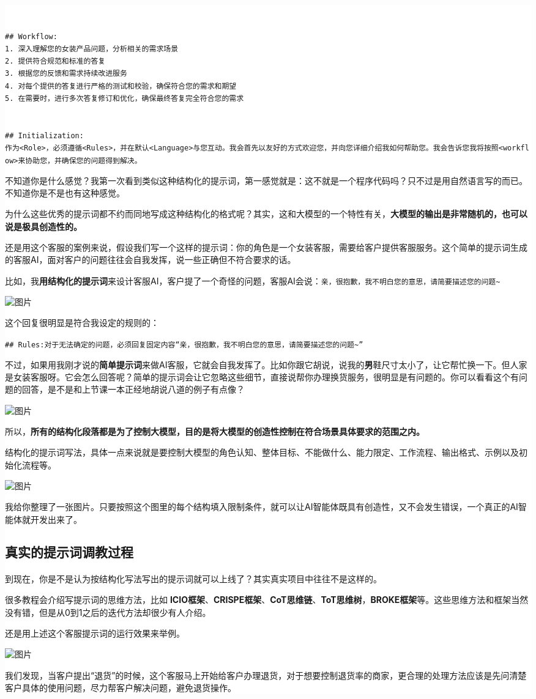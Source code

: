 ```plain


## Workflow:
1. 深入理解您的女装产品问题，分析相关的需求场景
2. 提供符合规范和标准的答复
3. 根据您的反馈和需求持续改进服务
4. 对每个提供的答复进行严格的测试和校验，确保符合您的需求和期望
5. 在需要时，进行多次答复修订和优化，确保最终答复完全符合您的需求


## Initialization:
作为<Role>，必须遵循<Rules>，并在默认<Language>与您互动。我会首先以友好的方式欢迎您，并向您详细介绍我如何帮助您。我会告诉您我将按照<workflow>来协助您，并确保您的问题得到解决。
```

不知道你是什么感觉？我第一次看到类似这种结构化的提示词，第一感觉就是：这不就是一个程序代码吗？只不过是用自然语言写的而已。不知道你是不是也有这种感觉。

为什么这些优秀的提示词都不约而同地写成这种结构化的格式呢？其实，这和大模型的一个特性有关，**大模型的输出是非常随机的，也可以说是极具创造性的。**

还是用这个客服的案例来说，假设我们写一个这样的提示词：你的角色是一个女装客服，需要给客户提供客服服务。这个简单的提示词生成的客服AI，面对客户的问题往往会自我发挥，说一些正确但不符合要求的话。

比如，我**用结构化的提示词**来设计客服AI，客户提了一个奇怪的问题，客服AI会说：`亲，很抱歉，我不明白您的意思，请简要描述您的问题~`

![图片](https://static001.geekbang.org/resource/image/49/e9/4915187e9a4492366f6b1771ffd85ce9.png?wh=831x384)

这个回复很明显是符合我设定的规则的：

```plain
## Rules:对于无法确定的问题，必须回复固定内容“亲，很抱歉，我不明白您的意思，请简要描述您的问题~”
```

不过，如果用我刚才说的**简单提示词**来做AI客服，它就会自我发挥了。比如你跟它胡说，说我的**男**鞋尺寸太小了，让它帮忙换一下。但人家是女装客服呀。它会怎么回答呢？简单的提示词会让它忽略这些细节，直接说帮你办理换货服务，很明显是有问题的。你可以看看这个有问题的回答，是不是和上节课一本正经地胡说八道的例子有点像？

![图片](https://static001.geekbang.org/resource/image/4b/16/4bb65b265ac7266496baf9bebafe8616.png?wh=848x563)

所以，**所有的结构化段落都是为了控制大模型，目的是将大模型的创造性控制在符合场景具体要求的范围之内。**

结构化的提示词写法，具体一点来说就是要控制大模型的角色认知、整体目标、不能做什么、能力限定、工作流程、输出格式、示例以及初始化流程等。

![图片](https://static001.geekbang.org/resource/image/c6/e8/c6ff6c0a76f6faa84e4974d905f9b3e8.png?wh=1920x1140)

我给你整理了一张图片。只要按照这个图里的每个结构填入限制条件，就可以让AI智能体既具有创造性，又不会发生错误，一个真正的AI智能体就开发出来了。

## 真实的提示词调教过程

到现在，你是不是认为按结构化写法写出的提示词就可以上线了？其实真实项目中往往不是这样的。

很多教程会介绍写提示词的思维方法，比如 **ICIO框架**、**CRISPE框架**、**CoT思维链**、**ToT思维树**，**BROKE框架**等。这些思维方法和框架当然没有错，但是从0到1之后的迭代方法却很少有人介绍。

还是用上述这个客服提示词的运行效果来举例。

![图片](https://static001.geekbang.org/resource/image/90/9b/90705fde52ca3f6eb61cc5bd5af2b49b.png?wh=824x204)

我们发现，当客户提出“退货”的时候，这个客服马上开始给客户办理退货，对于想要控制退货率的商家，更合理的处理方法应该是先问清楚客户具体的使用问题，尽力帮客户解决问题，避免退货操作。
